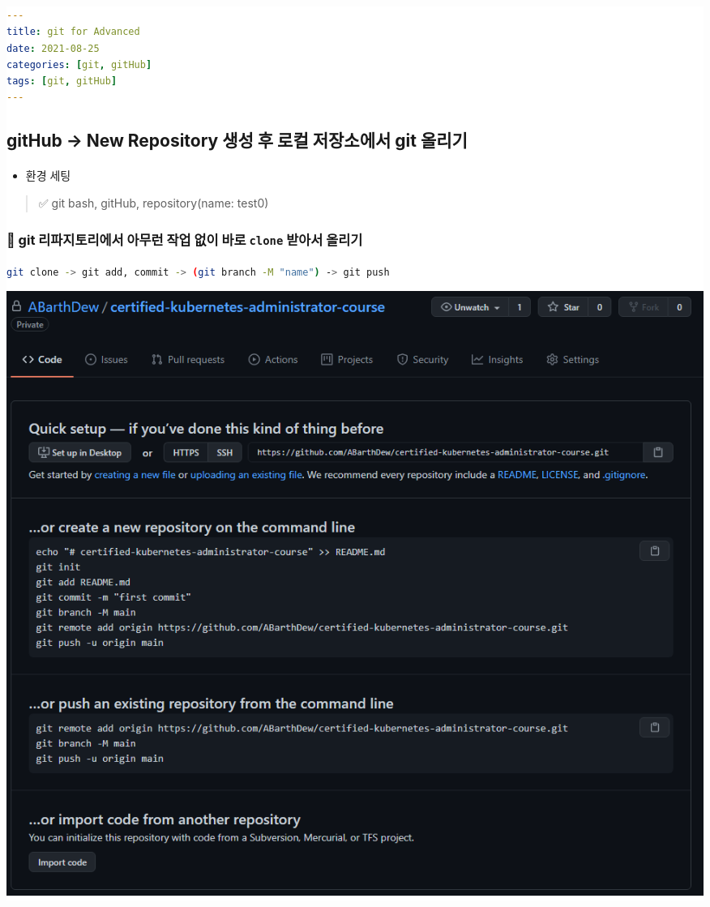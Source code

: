 ```yaml
---
title: git for Advanced
date: 2021-08-25
categories: [git, gitHub]
tags: [git, gitHub]
---
```


## gitHub → New Repository 생성 후 로컬 저장소에서 git 올리기

- 환경 세팅

> ✅ git bash, gitHub, repository(name: test0)

### 🔰 git 리파지토리에서 아무런 작업 없이 바로 `clone` 받아서 올리기

```bash
git clone -> git add, commit -> (git branch -M "name") -> git push
```

![Untitled](https://raw.githubusercontent.com/abarthdew/trouble-shooting-references/main/images/git/git1.png)
